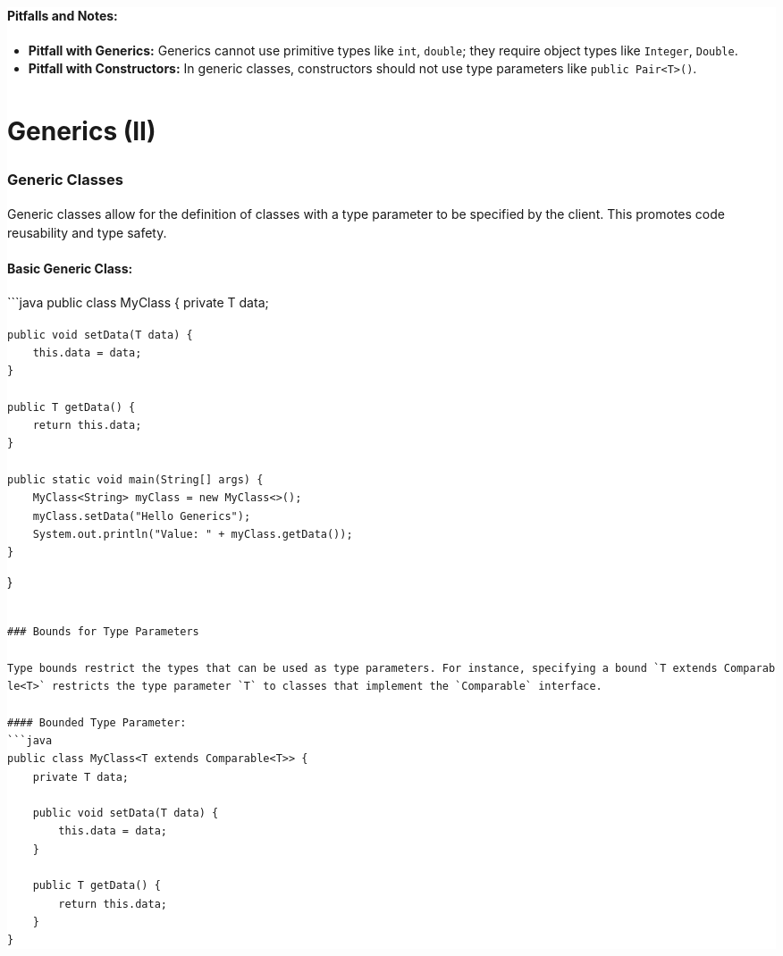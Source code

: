 #### Pitfalls and Notes:
- **Pitfall with Generics:** Generics cannot use primitive types like `int`, `double`; they require object types like `Integer`, `Double`.
- **Pitfall with Constructors:** In generic classes, constructors should not use type parameters like `public Pair<T>()`.

# Generics (II)

### Generic Classes

Generic classes allow for the definition of classes with a type parameter to be specified by the client. This promotes code reusability and type safety.

#### Basic Generic Class:
\```java
public class MyClass<T> {
    private T data;

    public void setData(T data) {
        this.data = data;
    }

    public T getData() {
        return this.data;
    }

    public static void main(String[] args) {
        MyClass<String> myClass = new MyClass<>();
        myClass.setData("Hello Generics");
        System.out.println("Value: " + myClass.getData());
    }
}
```

### Bounds for Type Parameters

Type bounds restrict the types that can be used as type parameters. For instance, specifying a bound `T extends Comparable<T>` restricts the type parameter `T` to classes that implement the `Comparable` interface.

#### Bounded Type Parameter:
```java
public class MyClass<T extends Comparable<T>> {
    private T data;

    public void setData(T data) {
        this.data = data;
    }

    public T getData() {
        return this.data;
    }
}
 ```
